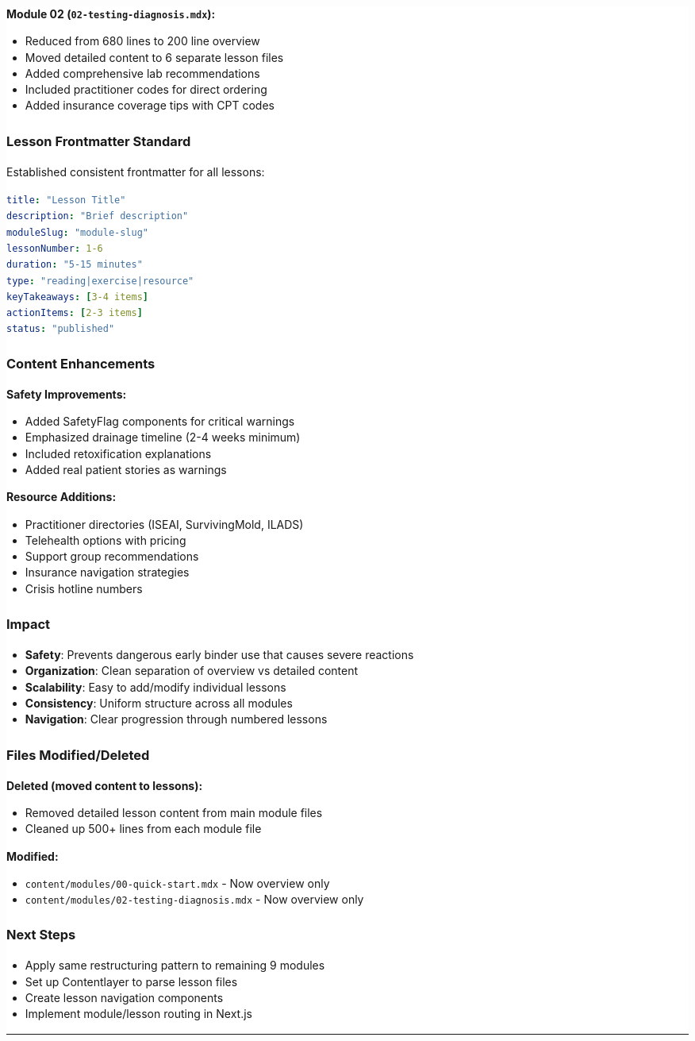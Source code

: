 **Module 02 (`02-testing-diagnosis.mdx`):**
- Reduced from 680 lines to 200 line overview
- Moved detailed content to 6 separate lesson files
- Added comprehensive lab recommendations
- Included practitioner codes for direct ordering
- Added insurance coverage tips with CPT codes

### Lesson Frontmatter Standard
Established consistent frontmatter for all lessons:
```yaml
title: "Lesson Title"
description: "Brief description"
moduleSlug: "module-slug"
lessonNumber: 1-6
duration: "5-15 minutes"
type: "reading|exercise|resource"
keyTakeaways: [3-4 items]
actionItems: [2-3 items]
status: "published"
```

### Content Enhancements
**Safety Improvements:**
- Added SafetyFlag components for critical warnings
- Emphasized drainage timeline (2-4 weeks minimum)
- Included retoxification explanations
- Added real patient stories as warnings

**Resource Additions:**
- Practitioner directories (ISEAI, SurvivingMold, ILADS)
- Telehealth options with pricing
- Support group recommendations
- Insurance navigation strategies
- Crisis hotline numbers

### Impact
- **Safety**: Prevents dangerous early binder use that causes severe reactions
- **Organization**: Clean separation of overview vs detailed content
- **Scalability**: Easy to add/modify individual lessons
- **Consistency**: Uniform structure across all modules
- **Navigation**: Clear progression through numbered lessons

### Files Modified/Deleted
**Deleted (moved content to lessons):**
- Removed detailed lesson content from main module files
- Cleaned up 500+ lines from each module file

**Modified:**
- `content/modules/00-quick-start.mdx` - Now overview only
- `content/modules/02-testing-diagnosis.mdx` - Now overview only

### Next Steps
- Apply same restructuring pattern to remaining 9 modules
- Set up Contentlayer to parse lesson files
- Create lesson navigation components
- Implement module/lesson routing in Next.js

---
